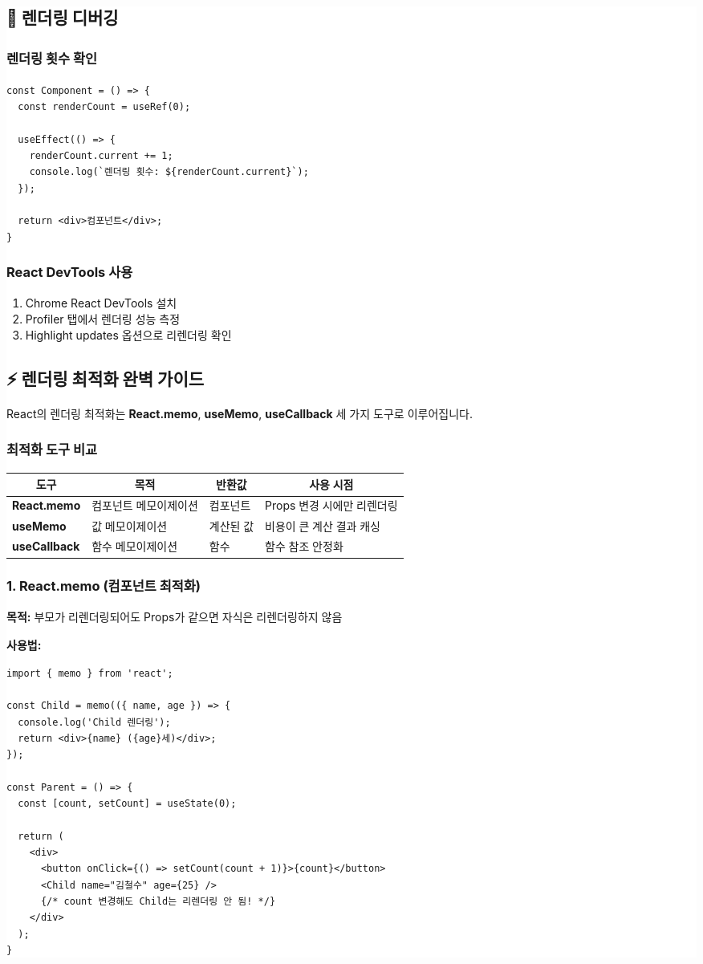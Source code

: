 ## 🐛 렌더링 디버깅

### 렌더링 횟수 확인

```tsx
const Component = () => {
  const renderCount = useRef(0);

  useEffect(() => {
    renderCount.current += 1;
    console.log(`렌더링 횟수: ${renderCount.current}`);
  });

  return <div>컴포넌트</div>;
}
```

### React DevTools 사용

1. Chrome React DevTools 설치
2. Profiler 탭에서 렌더링 성능 측정
3. Highlight updates 옵션으로 리렌더링 확인

## ⚡ 렌더링 최적화 완벽 가이드

React의 렌더링 최적화는 **React.memo**, **useMemo**, **useCallback** 세 가지 도구로 이루어집니다.

### 최적화 도구 비교

| 도구 | 목적 | 반환값 | 사용 시점 |
|------|------|--------|----------|
| **React.memo** | 컴포넌트 메모이제이션 | 컴포넌트 | Props 변경 시에만 리렌더링 |
| **useMemo** | 값 메모이제이션 | 계산된 값 | 비용이 큰 계산 결과 캐싱 |
| **useCallback** | 함수 메모이제이션 | 함수 | 함수 참조 안정화 |

### 1. React.memo (컴포넌트 최적화)

**목적:** 부모가 리렌더링되어도 Props가 같으면 자식은 리렌더링하지 않음

**사용법:**
```tsx
import { memo } from 'react';

const Child = memo(({ name, age }) => {
  console.log('Child 렌더링');
  return <div>{name} ({age}세)</div>;
});

const Parent = () => {
  const [count, setCount] = useState(0);

  return (
    <div>
      <button onClick={() => setCount(count + 1)}>{count}</button>
      <Child name="김철수" age={25} />
      {/* count 변경해도 Child는 리렌더링 안 됨! */}
    </div>
  );
}
```
